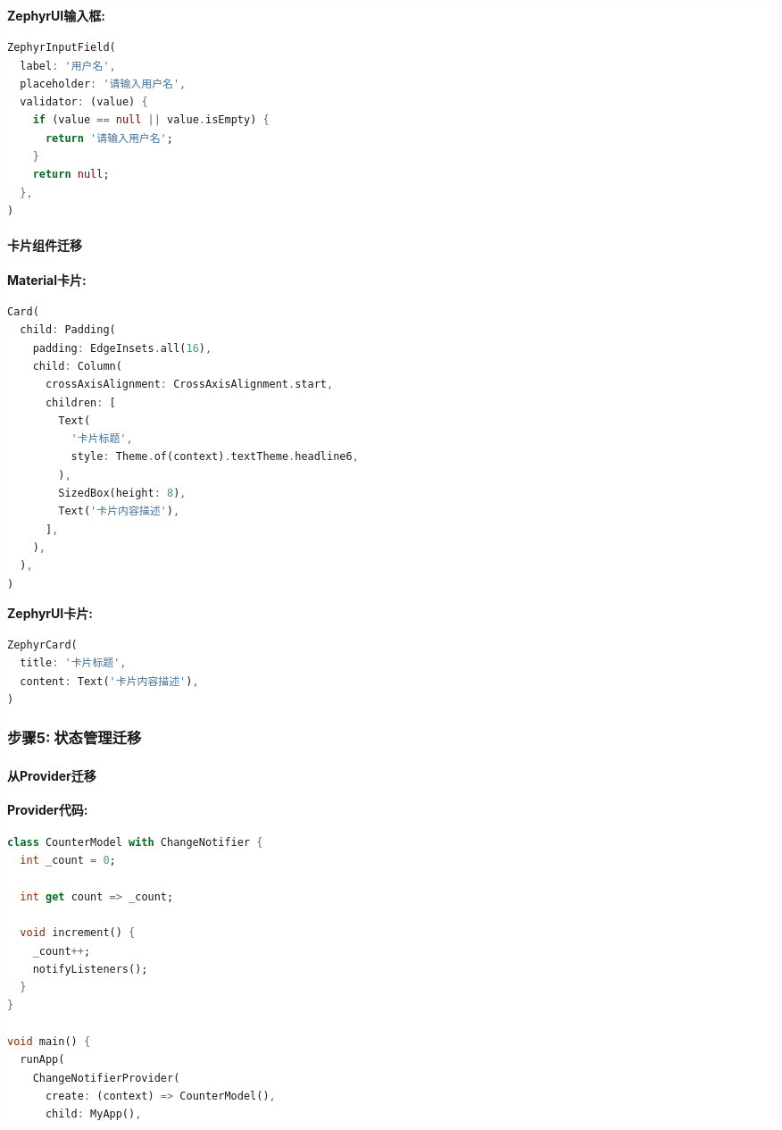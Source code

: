 **ZephyrUI输入框:**
```dart
ZephyrInputField(
  label: '用户名',
  placeholder: '请输入用户名',
  validator: (value) {
    if (value == null || value.isEmpty) {
      return '请输入用户名';
    }
    return null;
  },
)
```

#### 卡片组件迁移

**Material卡片:**
```dart
Card(
  child: Padding(
    padding: EdgeInsets.all(16),
    child: Column(
      crossAxisAlignment: CrossAxisAlignment.start,
      children: [
        Text(
          '卡片标题',
          style: Theme.of(context).textTheme.headline6,
        ),
        SizedBox(height: 8),
        Text('卡片内容描述'),
      ],
    ),
  ),
)
```

**ZephyrUI卡片:**
```dart
ZephyrCard(
  title: '卡片标题',
  content: Text('卡片内容描述'),
)
```

### 步骤5: 状态管理迁移

#### 从Provider迁移

**Provider代码:**
```dart
class CounterModel with ChangeNotifier {
  int _count = 0;

  int get count => _count;

  void increment() {
    _count++;
    notifyListeners();
  }
}

void main() {
  runApp(
    ChangeNotifierProvider(
      create: (context) => CounterModel(),
      child: MyApp(),
```